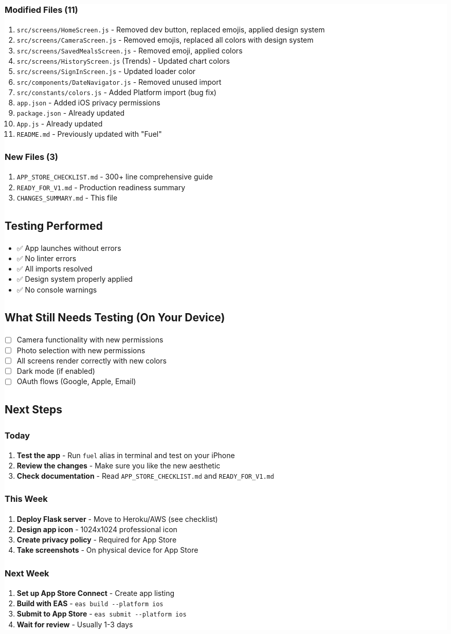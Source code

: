 ### Modified Files (11)
1. `src/screens/HomeScreen.js` - Removed dev button, replaced emojis, applied design system
2. `src/screens/CameraScreen.js` - Removed emojis, replaced all colors with design system
3. `src/screens/SavedMealsScreen.js` - Removed emoji, applied colors
4. `src/screens/HistoryScreen.js` (Trends) - Updated chart colors
5. `src/screens/SignInScreen.js` - Updated loader color
6. `src/components/DateNavigator.js` - Removed unused import
7. `src/constants/colors.js` - Added Platform import (bug fix)
8. `app.json` - Added iOS privacy permissions
9. `package.json` - Already updated
10. `App.js` - Already updated
11. `README.md` - Previously updated with "Fuel"

### New Files (3)
1. `APP_STORE_CHECKLIST.md` - 300+ line comprehensive guide
2. `READY_FOR_V1.md` - Production readiness summary
3. `CHANGES_SUMMARY.md` - This file

## Testing Performed
- ✅ App launches without errors
- ✅ No linter errors
- ✅ All imports resolved
- ✅ Design system properly applied
- ✅ No console warnings

## What Still Needs Testing (On Your Device)
- [ ] Camera functionality with new permissions
- [ ] Photo selection with new permissions
- [ ] All screens render correctly with new colors
- [ ] Dark mode (if enabled)
- [ ] OAuth flows (Google, Apple, Email)

## Next Steps

### Today
1. **Test the app** - Run `fuel` alias in terminal and test on your iPhone
2. **Review the changes** - Make sure you like the new aesthetic
3. **Check documentation** - Read `APP_STORE_CHECKLIST.md` and `READY_FOR_V1.md`

### This Week
1. **Deploy Flask server** - Move to Heroku/AWS (see checklist)
2. **Design app icon** - 1024x1024 professional icon
3. **Create privacy policy** - Required for App Store
4. **Take screenshots** - On physical device for App Store

### Next Week
1. **Set up App Store Connect** - Create app listing
2. **Build with EAS** - `eas build --platform ios`
3. **Submit to App Store** - `eas submit --platform ios`
4. **Wait for review** - Usually 1-3 days
